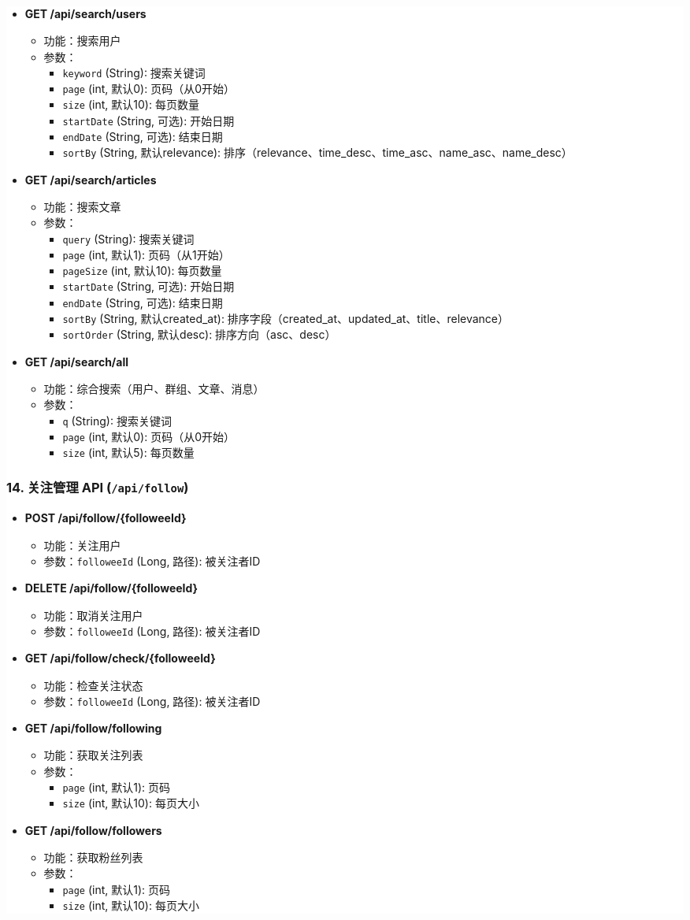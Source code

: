 - **GET /api/search/users**
  - 功能：搜索用户
  - 参数：
    - `keyword` (String): 搜索关键词
    - `page` (int, 默认0): 页码（从0开始）
    - `size` (int, 默认10): 每页数量
    - `startDate` (String, 可选): 开始日期
    - `endDate` (String, 可选): 结束日期
    - `sortBy` (String, 默认relevance): 排序（relevance、time_desc、time_asc、name_asc、name_desc）

- **GET /api/search/articles**
  - 功能：搜索文章
  - 参数：
    - `query` (String): 搜索关键词
    - `page` (int, 默认1): 页码（从1开始）
    - `pageSize` (int, 默认10): 每页数量
    - `startDate` (String, 可选): 开始日期
    - `endDate` (String, 可选): 结束日期
    - `sortBy` (String, 默认created_at): 排序字段（created_at、updated_at、title、relevance）
    - `sortOrder` (String, 默认desc): 排序方向（asc、desc）

- **GET /api/search/all**
  - 功能：综合搜索（用户、群组、文章、消息）
  - 参数：
    - `q` (String): 搜索关键词
    - `page` (int, 默认0): 页码（从0开始）
    - `size` (int, 默认5): 每页数量

### 14. 关注管理 API (`/api/follow`)

- **POST /api/follow/{followeeId}**
  - 功能：关注用户
  - 参数：`followeeId` (Long, 路径): 被关注者ID

- **DELETE /api/follow/{followeeId}**
  - 功能：取消关注用户
  - 参数：`followeeId` (Long, 路径): 被关注者ID

- **GET /api/follow/check/{followeeId}**
  - 功能：检查关注状态
  - 参数：`followeeId` (Long, 路径): 被关注者ID

- **GET /api/follow/following**
  - 功能：获取关注列表
  - 参数：
    - `page` (int, 默认1): 页码
    - `size` (int, 默认10): 每页大小

- **GET /api/follow/followers**
  - 功能：获取粉丝列表
  - 参数：
    - `page` (int, 默认1): 页码
    - `size` (int, 默认10): 每页大小
